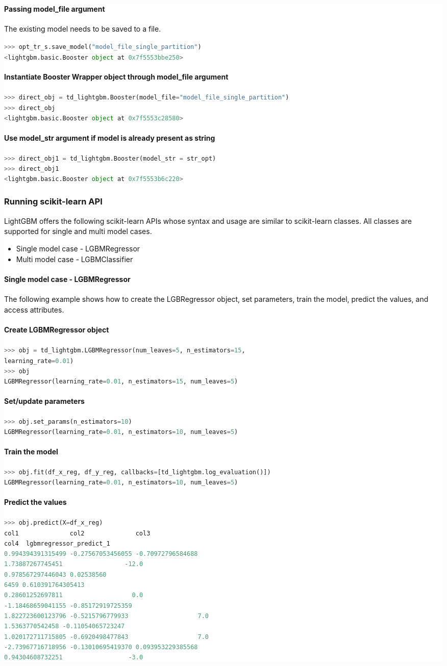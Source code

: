 #### Passing model_file argument
The existing model needs to be saved to a file.
```python
>>> opt_tr_s.save_model("model_file_single_partition")
<lightgbm.basic.Booster object at 0x7f5553bbe250>
```
#### Instantiate Booster Wrapper object through model_file argument
```python
>>> direct_obj = td_lightgbm.Booster(model_file="model_file_single_partition")
>>> direct_obj
<lightgbm.basic.Booster object at 0x7f5553c28580>
```
#### Use model_str argument if model is already present as string
```python
>>> direct_obj1 = td_lightgbm.Booster(model_str = str_opt)
>>> direct_obj1
<lightgbm.basic.Booster object at 0x7f5553b6c220>
```
### Running scikit-learn API
LightGBM offers the following scikit-learn APIs whose syntax and usage are similar to scikit-learn classes.
All classes are supported for single and multi model cases.
* Single model case - LGBMRegressor
* Multi model case - LGBMClassifier
#### Single model case - LGBMRegressor
The following example shows how to create the LGBRegressor object, set parameters, train the model,
predict the values, and access attributes.
#### Create LGBMRegressor object
```python
>>> obj = td_lightgbm.LGBMRegressor(num_leaves=5, n_estimators=15,
learning_rate=0.01)
>>> obj
LGBMRegressor(learning_rate=0.01, n_estimators=15, num_leaves=5)
```
#### Set/update parameters
```python
>>> obj.set_params(n_estimators=10)
LGBMRegressor(learning_rate=0.01, n_estimators=10, num_leaves=5)
```
#### Train the model
```python
>>> obj.fit(df_x_reg, df_y_reg, callbacks=[td_lightgbm.log_evaluation()])
LGBMRegressor(learning_rate=0.01, n_estimators=10, num_leaves=5)
```
#### Predict the values
```python
>>> obj.predict(X=df_x_reg)
col1              col2              col3
col4  lgbmregressor_predict_1
0.994394391315499 -0.27567053456055 -0.70972796584688
1.73887267745451                 -12.0
0.978567297446043 0.02538560
6459 0.610391764305413
0.28601252697811                   0.0
-1.18468659041155 -0.85172919725359
1.822723600123796 -0.5215796779933                   7.0
1.5363770542458 -0.11054065723247
1.020172711715805 -0.6920498477843                   7.0
-2.73967716718956 -0.13010695419370 0.093953229385568
0.94304608732251                  -3.0
```